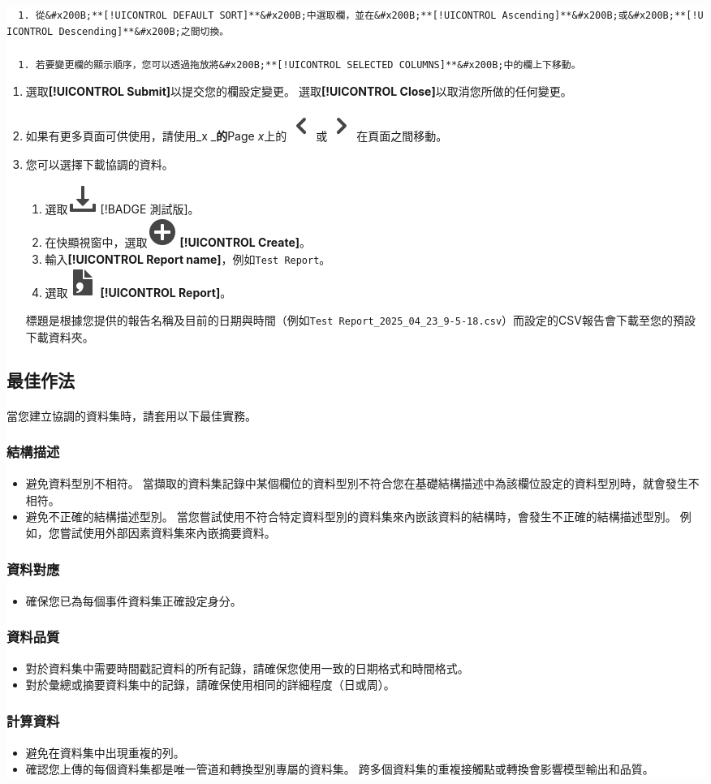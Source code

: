       1. 從&#x200B;**[!UICONTROL DEFAULT SORT]**&#x200B;中選取欄，並在&#x200B;**[!UICONTROL Ascending]**&#x200B;或&#x200B;**[!UICONTROL Descending]**&#x200B;之間切換。

      1. 若要變更欄的顯示順序，您可以透過拖放將&#x200B;**[!UICONTROL SELECTED COLUMNS]**&#x200B;中的欄上下移動。

   1. 選取&#x200B;**[!UICONTROL Submit]**&#x200B;以提交您的欄設定變更。 選取&#x200B;**[!UICONTROL Close]**&#x200B;以取消您所做的任何變更。

1. 如果有更多頁面可供使用，請使用&#x200B;_x _&#x200B;**的**&#x200B;Page _x_&#x200B;上的![向左箭頭](/help/assets/icons/ChevronLeft.svg)或![向右箭頭](/help/assets/icons/ChevronRight.svg)在頁面之間移動。

1. 您可以選擇下載協調的資料。

   1. 選取![下載](/help/assets/icons/Download.svg) [!BADGE 測試版]。
   1. 在快顯視窗中，選取![AddCircle](/help/assets/icons/AddCircle.svg) **[!UICONTROL Create]**。
   1. 輸入&#x200B;**[!UICONTROL Report name]**，例如`Test Report`。
   1. 選取![FileCSV](/help/assets/icons/FileCSV.svg) **[!UICONTROL Report]**。

   標題是根據您提供的報告名稱及目前的日期與時間（例如`Test Report_2025_04_23_9-5-18.csv`）而設定的CSV報告會下載至您的預設下載資料夾。


## 最佳作法

當您建立協調的資料集時，請套用以下最佳實務。

### 結構描述

* 避免資料型別不相符。 當擷取的資料集記錄中某個欄位的資料型別不符合您在基礎結構描述中為該欄位設定的資料型別時，就會發生不相符。
* 避免不正確的結構描述型別。 當您嘗試使用不符合特定資料型別的資料集來內嵌該資料的結構時，會發生不正確的結構描述型別。 例如，您嘗試使用外部因素資料集來內嵌摘要資料。

### 資料對應

* 確保您已為每個事件資料集正確設定身分。

### 資料品質

* 對於資料集中需要時間戳記資料的所有記錄，請確保您使用一致的日期格式和時間格式。
* 對於彙總或摘要資料集中的記錄，請確保使用相同的詳細程度（日或周）。

### 計算資料

* 避免在資料集中出現重複的列。
* 確認您上傳的每個資料集都是唯一管道和轉換型別專屬的資料集。 跨多個資料集的重複接觸點或轉換會影響模型輸出和品質。

